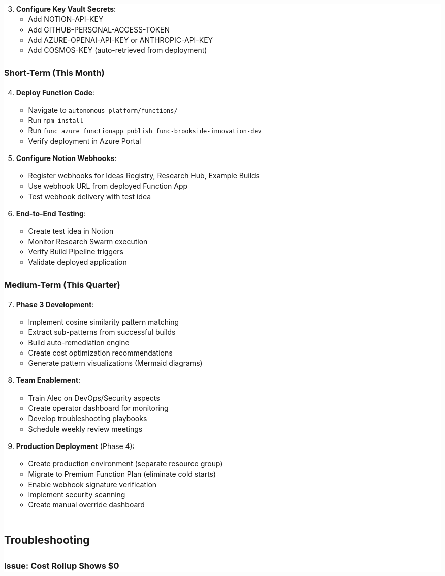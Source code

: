 3. **Configure Key Vault Secrets**:
   - Add NOTION-API-KEY
   - Add GITHUB-PERSONAL-ACCESS-TOKEN
   - Add AZURE-OPENAI-API-KEY or ANTHROPIC-API-KEY
   - Add COSMOS-KEY (auto-retrieved from deployment)

### Short-Term (This Month)

4. **Deploy Function Code**:
   - Navigate to `autonomous-platform/functions/`
   - Run `npm install`
   - Run `func azure functionapp publish func-brookside-innovation-dev`
   - Verify deployment in Azure Portal

5. **Configure Notion Webhooks**:
   - Register webhooks for Ideas Registry, Research Hub, Example Builds
   - Use webhook URL from deployed Function App
   - Test webhook delivery with test idea

6. **End-to-End Testing**:
   - Create test idea in Notion
   - Monitor Research Swarm execution
   - Verify Build Pipeline triggers
   - Validate deployed application

### Medium-Term (This Quarter)

7. **Phase 3 Development**:
   - Implement cosine similarity pattern matching
   - Extract sub-patterns from successful builds
   - Build auto-remediation engine
   - Create cost optimization recommendations
   - Generate pattern visualizations (Mermaid diagrams)

8. **Team Enablement**:
   - Train Alec on DevOps/Security aspects
   - Create operator dashboard for monitoring
   - Develop troubleshooting playbooks
   - Schedule weekly review meetings

9. **Production Deployment** (Phase 4):
   - Create production environment (separate resource group)
   - Migrate to Premium Function Plan (eliminate cold starts)
   - Enable webhook signature verification
   - Implement security scanning
   - Create manual override dashboard

---

## Troubleshooting

### Issue: Cost Rollup Shows $0
